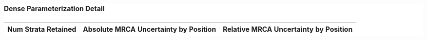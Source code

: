 
#### Dense Parameterization Detail
| Num Strata Retained                                                                                                                                                                                                                                                                                            | Absolute MRCA Uncertainty by Position                                                                                                                                                                                                                                                                                                                              | Relative MRCA Uncertainty by Position                                                                                                                                                                                                                                                                                         |
| -------------------------------------------------------------------------------------------------------------------------------------------------------------------------------------------------------------------------------------------------------------------------------------------------------------------------- | ------------------------------------------------------------------------------------------------------------------------------------------------------------------------------------------------------------------------------------------------------------------------------------------------------------------------------- | ------------------------------------------------------------------------------------------------------------------------------------------------------------------------------------------------------------------------------------------------------------------------------------------------------------------------------- |